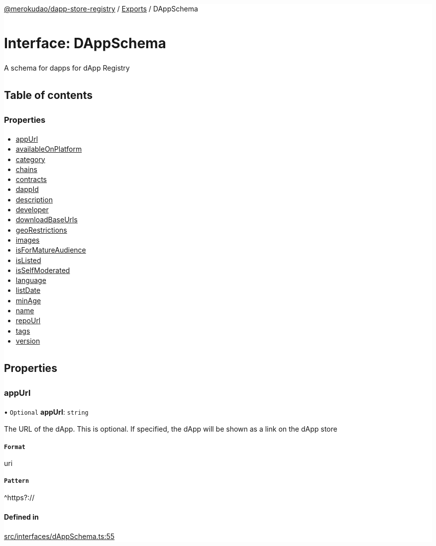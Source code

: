 [@merokudao/dapp-store-registry](../README.md) / [Exports](../modules.md) / DAppSchema

# Interface: DAppSchema

A schema for dapps for dApp Registry

## Table of contents

### Properties

- [appUrl](DAppSchema.md#appurl)
- [availableOnPlatform](DAppSchema.md#availableonplatform)
- [category](DAppSchema.md#category)
- [chains](DAppSchema.md#chains)
- [contracts](DAppSchema.md#contracts)
- [dappId](DAppSchema.md#dappid)
- [description](DAppSchema.md#description)
- [developer](DAppSchema.md#developer)
- [downloadBaseUrls](DAppSchema.md#downloadbaseurls)
- [geoRestrictions](DAppSchema.md#georestrictions)
- [images](DAppSchema.md#images)
- [isForMatureAudience](DAppSchema.md#isformatureaudience)
- [isListed](DAppSchema.md#islisted)
- [isSelfModerated](DAppSchema.md#isselfmoderated)
- [language](DAppSchema.md#language)
- [listDate](DAppSchema.md#listdate)
- [minAge](DAppSchema.md#minage)
- [name](DAppSchema.md#name)
- [repoUrl](DAppSchema.md#repourl)
- [tags](DAppSchema.md#tags)
- [version](DAppSchema.md#version)

## Properties

### appUrl

• `Optional` **appUrl**: `string`

The URL of the dApp. This is optional. If specified, the dApp will be shown as a
link on the dApp store

**`Format`**

uri

**`Pattern`**

^https?://

#### Defined in

[src/interfaces/dAppSchema.ts:55](https://github.com/merokudao/dapp-store-registry/blob/ed22941/src/interfaces/dAppSchema.ts#L55)
